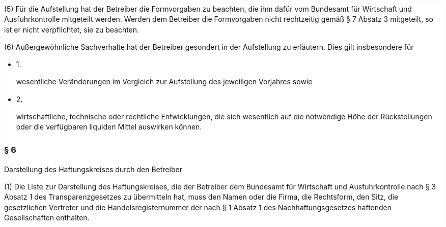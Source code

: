 </div>

<div class="jurAbsatz">

(5) Für die Aufstellung hat der Betreiber die Formvorgaben zu beachten,
die ihm dafür vom Bundesamt für Wirtschaft und Ausfuhrkontrolle
mitgeteilt werden. Werden dem Betreiber die Formvorgaben nicht
rechtzeitig gemäß § 7 Absatz 3 mitgeteilt, so ist er nicht verpflichtet,
sie zu beachten.

</div>

<div class="jurAbsatz">

(6) Außergewöhnliche Sachverhalte hat der Betreiber gesondert in der
Aufstellung zu erläutern. Dies gilt insbesondere für

  - 1\.
    
    <div>
    
    wesentliche Veränderungen im Vergleich zur Aufstellung des
    jeweiligen Vorjahres sowie
    
    </div>

  - 2\.
    
    <div>
    
    wirtschaftliche, technische oder rechtliche Entwicklungen, die sich
    wesentlich auf die notwendige Höhe der Rückstellungen oder die
    verfügbaren liquiden Mittel auswirken können.
    
    </div>

</div>

</div>

</div>

</div>

<span id="BJNR109000018BJNE000700000.html"></span>

### § 6  
Darstellung des Haftungskreises durch den Betreiber

<div>

<div class="jnhtml">

<div>

<div class="jurAbsatz">

(1) Die Liste zur Darstellung des Haftungskreises, die der Betreiber dem
Bundesamt für Wirtschaft und Ausfuhrkontrolle nach § 3 Absatz 1 des
Transparenzgesetzes zu übermitteln hat, muss den Namen oder die Firma,
die Rechtsform, den Sitz, die gesetzlichen Vertreter und die
Handelsregisternummer der nach § 1 Absatz 1 des Nachhaftungsgesetzes
haftenden Gesellschaften enthalten.
